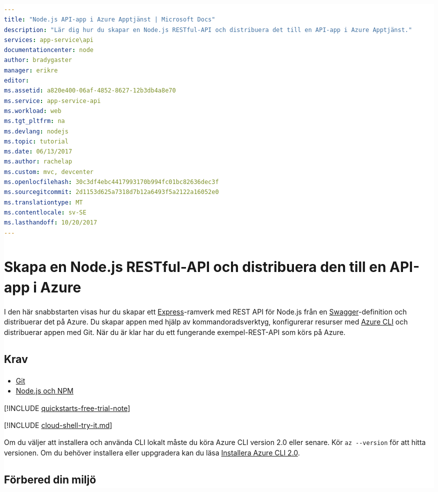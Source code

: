 ```yaml
---
title: "Node.js API-app i Azure Apptjänst | Microsoft Docs"
description: "Lär dig hur du skapar en Node.js RESTful-API och distribuera det till en API-app i Azure Apptjänst."
services: app-service\api
documentationcenter: node
author: bradygaster
manager: erikre
editor: 
ms.assetid: a820e400-06af-4852-8627-12b3db4a8e70
ms.service: app-service-api
ms.workload: web
ms.tgt_pltfrm: na
ms.devlang: nodejs
ms.topic: tutorial
ms.date: 06/13/2017
ms.author: rachelap
ms.custom: mvc, devcenter
ms.openlocfilehash: 30c3df4ebc4417993170b994fc01bc82636dec3f
ms.sourcegitcommit: 2d1153d625a7318d7b12a6493f5a2122a16052e0
ms.translationtype: MT
ms.contentlocale: sv-SE
ms.lasthandoff: 10/20/2017
---
```

# <a name="build-a-nodejs-restful-api-and-deploy-it-to-an-api-app-in-azure"></a>Skapa en Node.js RESTful-API och distribuera den till en API-app i Azure

I den här snabbstarten visas hur du skapar ett [Express](http://expressjs.com/)-ramverk med REST API för Node.js från en [Swagger](http://swagger.io/)-definition och distribuerar det på Azure. Du skapar appen med hjälp av kommandoradsverktyg, konfigurerar resurser med [Azure CLI](https://docs.microsoft.com/cli/azure/get-started-with-azure-cli) och distribuerar appen med Git.  När du är klar har du ett fungerande exempel-REST-API som körs på Azure.

## <a name="prerequisites"></a>Krav

* [Git](https://git-scm.com/)
* [Node.js och NPM](https://nodejs.org/)

[!INCLUDE [quickstarts-free-trial-note](../../includes/quickstarts-free-trial-note.md)]

[!INCLUDE [cloud-shell-try-it.md](../../includes/cloud-shell-try-it.md)]

Om du väljer att installera och använda CLI lokalt måste du köra Azure CLI version 2.0 eller senare. Kör `az --version` för att hitta versionen. Om du behöver installera eller uppgradera kan du läsa [Installera Azure CLI 2.0]( /cli/azure/install-azure-cli). 

## <a name="prepare-your-environment"></a>Förbered din miljö

